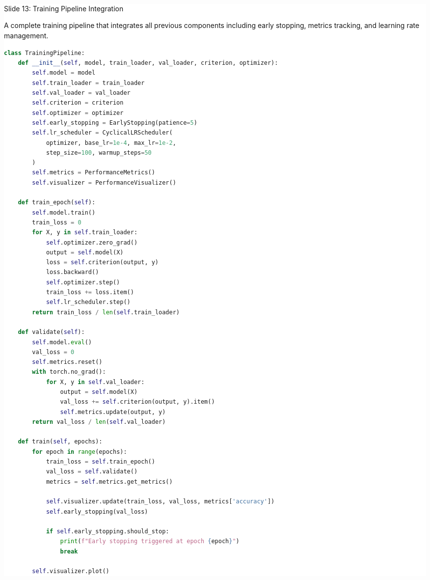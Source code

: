 Slide 13: Training Pipeline Integration

A complete training pipeline that integrates all previous components including early stopping, metrics tracking, and learning rate management.

```python
class TrainingPipeline:
    def __init__(self, model, train_loader, val_loader, criterion, optimizer):
        self.model = model
        self.train_loader = train_loader
        self.val_loader = val_loader
        self.criterion = criterion
        self.optimizer = optimizer
        self.early_stopping = EarlyStopping(patience=5)
        self.lr_scheduler = CyclicalLRScheduler(
            optimizer, base_lr=1e-4, max_lr=1e-2, 
            step_size=100, warmup_steps=50
        )
        self.metrics = PerformanceMetrics()
        self.visualizer = PerformanceVisualizer()
        
    def train_epoch(self):
        self.model.train()
        train_loss = 0
        for X, y in self.train_loader:
            self.optimizer.zero_grad()
            output = self.model(X)
            loss = self.criterion(output, y)
            loss.backward()
            self.optimizer.step()
            train_loss += loss.item()
            self.lr_scheduler.step()
        return train_loss / len(self.train_loader)
    
    def validate(self):
        self.model.eval()
        val_loss = 0
        self.metrics.reset()
        with torch.no_grad():
            for X, y in self.val_loader:
                output = self.model(X)
                val_loss += self.criterion(output, y).item()
                self.metrics.update(output, y)
        return val_loss / len(self.val_loader)

    def train(self, epochs):
        for epoch in range(epochs):
            train_loss = self.train_epoch()
            val_loss = self.validate()
            metrics = self.metrics.get_metrics()
            
            self.visualizer.update(train_loss, val_loss, metrics['accuracy'])
            self.early_stopping(val_loss)
            
            if self.early_stopping.should_stop:
                print(f"Early stopping triggered at epoch {epoch}")
                break
        
        self.visualizer.plot()
```
